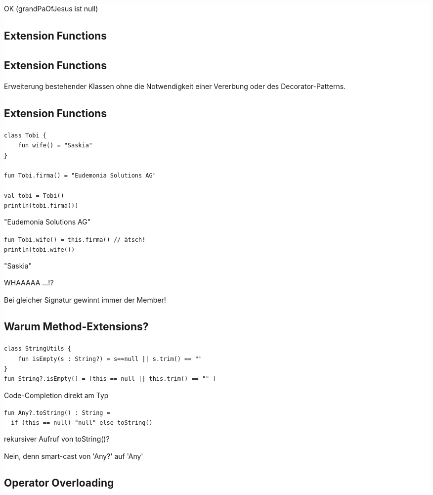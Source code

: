 OK (grandPaOfJesus ist null) 




## Extension Functions


## Extension Functions
Erweiterung bestehender Klassen ohne die Notwendigkeit einer Vererbung oder des Decorator-Patterns.


## Extension Functions
```
class Tobi {
    fun wife() = "Saskia"
}

fun Tobi.firma() = "Eudemonia Solutions AG"

val tobi = Tobi()
println(tobi.firma())
```
"Eudemonia Solutions AG"

```
fun Tobi.wife() = this.firma() // ätsch!
println(tobi.wife())
```

"Saskia"

<span class="fragment">WHAAAAA ...!?</span>
<p class="fragment">Bei gleicher Signatur gewinnt immer der Member!</p>


## Warum Method-Extensions?
```
class StringUtils {
    fun isEmpty(s : String?) = s==null || s.trim() == ""
}
fun String?.isEmpty() = (this == null || this.trim() == "" )
```
Code-Completion direkt am Typ

```
fun Any?.toString() : String =
  if (this == null) "null" else toString()
```

<span class="fragment">rekursiver Aufruf von toString()?</span>
<p class="fragment">Nein, denn smart-cast von 'Any?' auf 'Any'</p>




## Operator Overloading
